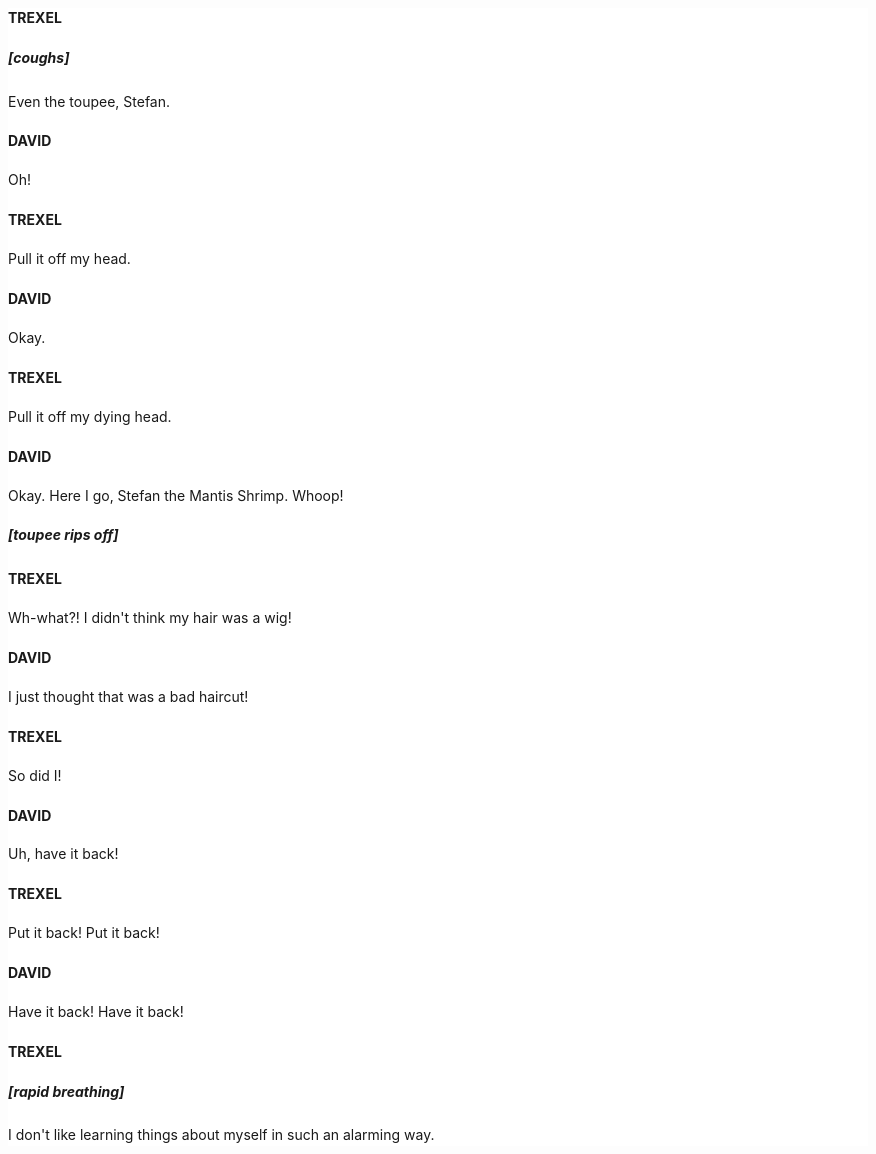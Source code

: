 #### TREXEL

##### [coughs]

Even the toupee, Stefan.

#### DAVID

Oh!

#### TREXEL

Pull it off my head.

#### DAVID

Okay.

#### TREXEL

Pull it off my dying head.

#### DAVID

Okay. Here I go, Stefan the Mantis Shrimp. Whoop!

##### [toupee rips off]

#### TREXEL

Wh-what?! I didn't think my hair was a wig!

#### DAVID

I just thought that was a bad haircut!

#### TREXEL

So did I!

#### DAVID

Uh, have it back!

#### TREXEL

Put it back! Put it back!

#### DAVID

Have it back! Have it back!

#### TREXEL

##### [rapid breathing]

I don't like learning things about myself in such an alarming way.
